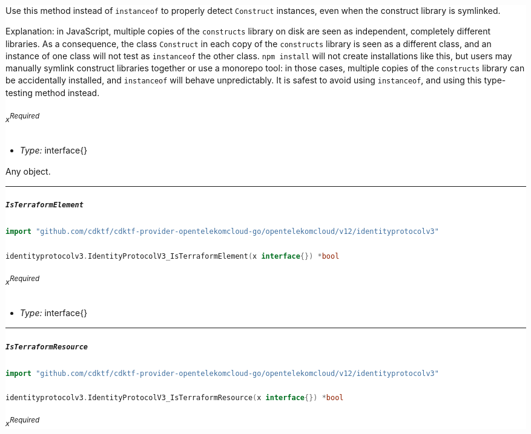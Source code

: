 Use this method instead of `instanceof` to properly detect `Construct`
instances, even when the construct library is symlinked.

Explanation: in JavaScript, multiple copies of the `constructs` library on
disk are seen as independent, completely different libraries. As a
consequence, the class `Construct` in each copy of the `constructs` library
is seen as a different class, and an instance of one class will not test as
`instanceof` the other class. `npm install` will not create installations
like this, but users may manually symlink construct libraries together or
use a monorepo tool: in those cases, multiple copies of the `constructs`
library can be accidentally installed, and `instanceof` will behave
unpredictably. It is safest to avoid using `instanceof`, and using
this type-testing method instead.

###### `x`<sup>Required</sup> <a name="x" id="@cdktf/provider-opentelekomcloud.identityProtocolV3.IdentityProtocolV3.isConstruct.parameter.x"></a>

- *Type:* interface{}

Any object.

---

##### `IsTerraformElement` <a name="IsTerraformElement" id="@cdktf/provider-opentelekomcloud.identityProtocolV3.IdentityProtocolV3.isTerraformElement"></a>

```go
import "github.com/cdktf/cdktf-provider-opentelekomcloud-go/opentelekomcloud/v12/identityprotocolv3"

identityprotocolv3.IdentityProtocolV3_IsTerraformElement(x interface{}) *bool
```

###### `x`<sup>Required</sup> <a name="x" id="@cdktf/provider-opentelekomcloud.identityProtocolV3.IdentityProtocolV3.isTerraformElement.parameter.x"></a>

- *Type:* interface{}

---

##### `IsTerraformResource` <a name="IsTerraformResource" id="@cdktf/provider-opentelekomcloud.identityProtocolV3.IdentityProtocolV3.isTerraformResource"></a>

```go
import "github.com/cdktf/cdktf-provider-opentelekomcloud-go/opentelekomcloud/v12/identityprotocolv3"

identityprotocolv3.IdentityProtocolV3_IsTerraformResource(x interface{}) *bool
```

###### `x`<sup>Required</sup> <a name="x" id="@cdktf/provider-opentelekomcloud.identityProtocolV3.IdentityProtocolV3.isTerraformResource.parameter.x"></a>
